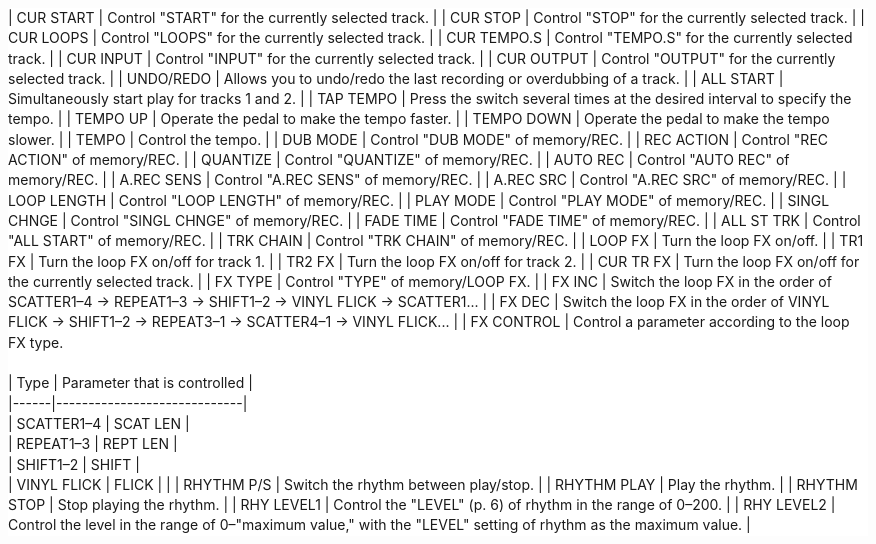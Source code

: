 | CUR START        | Control "START" for the currently selected track. |
| CUR STOP         | Control "STOP" for the currently selected track. |
| CUR LOOPS        | Control "LOOPS" for the currently selected track. |
| CUR TEMPO.S      | Control "TEMPO.S" for the currently selected track. |
| CUR INPUT        | Control "INPUT" for the currently selected track. |
| CUR OUTPUT       | Control "OUTPUT" for the currently selected track. |
| UNDO/REDO        | Allows you to undo/redo the last recording or overdubbing of a track. |
| ALL START        | Simultaneously start play for tracks 1 and 2. |
| TAP TEMPO        | Press the switch several times at the desired interval to specify the tempo. |
| TEMPO UP         | Operate the pedal to make the tempo faster. |
| TEMPO DOWN       | Operate the pedal to make the tempo slower. |
| TEMPO            | Control the tempo. |
| DUB MODE         | Control "DUB MODE" of memory/REC. |
| REC ACTION       | Control "REC ACTION" of memory/REC. |
| QUANTIZE         | Control "QUANTIZE" of memory/REC. |
| AUTO REC         | Control "AUTO REC" of memory/REC. |
| A.REC SENS       | Control "A.REC SENS" of memory/REC. |
| A.REC SRC        | Control "A.REC SRC" of memory/REC. |
| LOOP LENGTH      | Control "LOOP LENGTH" of memory/REC. |
| PLAY MODE        | Control "PLAY MODE" of memory/REC. |
| SINGL CHNGE      | Control "SINGL CHNGE" of memory/REC. |
| FADE TIME        | Control "FADE TIME" of memory/REC. |
| ALL ST TRK       | Control "ALL START" of memory/REC. |
| TRK CHAIN        | Control "TRK CHAIN" of memory/REC. |
| LOOP FX          | Turn the loop FX on/off. |
| TR1 FX           | Turn the loop FX on/off for track 1. |
| TR2 FX           | Turn the loop FX on/off for track 2. |
| CUR TR FX        | Turn the loop FX on/off for the currently selected track. |
| FX TYPE          | Control "TYPE" of memory/LOOP FX. |
| FX INC           | Switch the loop FX in the order of SCATTER1–4 → REPEAT1–3 → SHIFT1–2 → VINYL FLICK → SCATTER1... |
| FX DEC           | Switch the loop FX in the order of VINYL FLICK → SHIFT1–2 → REPEAT3–1 → SCATTER4–1 → VINYL FLICK... |
| FX CONTROL       | Control a parameter according to the loop FX type.<br/><br/>| Type | Parameter that is controlled |<br/>|------|-----------------------------|<br/>| SCATTER1–4 | SCAT LEN |<br/>| REPEAT1–3 | REPT LEN |<br/>| SHIFT1–2 | SHIFT |<br/>| VINYL FLICK | FLICK | |
| RHYTHM P/S       | Switch the rhythm between play/stop. |
| RHYTHM PLAY      | Play the rhythm. |
| RHYTHM STOP      | Stop playing the rhythm. |
| RHY LEVEL1       | Control the "LEVEL" (p. 6) of rhythm in the range of 0–200. |
| RHY LEVEL2       | Control the level in the range of 0–"maximum value," with the "LEVEL" setting of rhythm as the maximum value. |